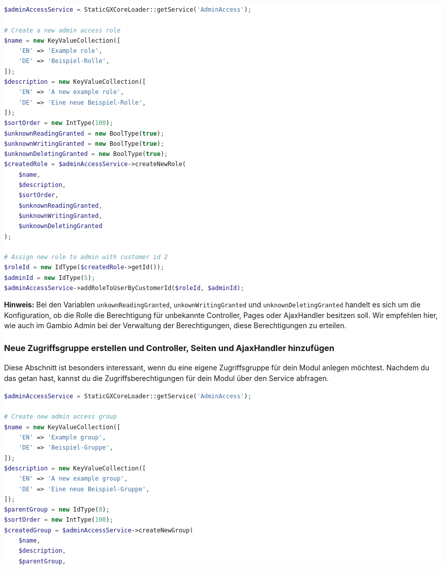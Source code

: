 ```php
$adminAccessService = StaticGXCoreLoader::getService('AdminAccess');

# Create a new admin access role
$name = new KeyValueCollection([
    'EN' => 'Example role',
    'DE' => 'Beispiel-Rolle',
]);
$description = new KeyValueCollection([
    'EN' => 'A new example role',
    'DE' => 'Eine neue Beispiel-Rolle',
]);
$sortOrder = new IntType(100);
$unknownReadingGranted = new BoolType(true);
$unknownWritingGranted = new BoolType(true);
$unknownDeletingGranted = new BoolType(true);
$createdRole = $adminAccessService->createNewRole(
    $name,
    $description,
    $sortOrder,
    $unknownReadingGranted,
    $unknownWritingGranted,
    $unknownDeletingGranted
);

# Assign new role to admin with customer id 2
$roleId = new IdType($createdRole->getId());
$adminId = new IdType(5);
$adminAccessService->addRoleToUserByCustomerId($roleId, $adminId);
```

**Hinweis:** Bei den Variablen `unkownReadingGranted`, `unkownWritingGranted` und `unknownDeletingGranted` handelt es sich
um die Konfiguration, ob die Rolle die Berechtigung für unbekannte Controller, Pages oder AjaxHandler besitzen soll.
Wir empfehlen hier, wie auch im Gambio Admin bei der Verwaltung der Berechtigungen, diese Berechtigungen zu erteilen. 


### <a name="Neue Zugriffsgruppe erstellen und Controller, Seiten und AjaxHandler hinzufügen"></a>Neue Zugriffsgruppe erstellen und Controller, Seiten und AjaxHandler hinzufügen

Diese Abschnitt ist besonders interessant, wenn du eine eigene Zugriffsgruppe für dein Modul anlegen möchtest.
Nachdem du das getan hast, kannst du die Zugriffsberechtigungen für dein Modul über den Service abfragen.

```php
$adminAccessService = StaticGXCoreLoader::getService('AdminAccess');

# Create new admin access group
$name = new KeyValueCollection([
    'EN' => 'Example group',
    'DE' => 'Beispiel-Gruppe',
]);
$description = new KeyValueCollection([
    'EN' => 'A new example group',
    'DE' => 'Eine neue Beispiel-Gruppe',
]);
$parentGroup = new IdType(0);
$sortOrder = new IntType(100);
$createdGroup = $adminAccessService->createNewGroup(
    $name,
    $description,
    $parentGroup,
```